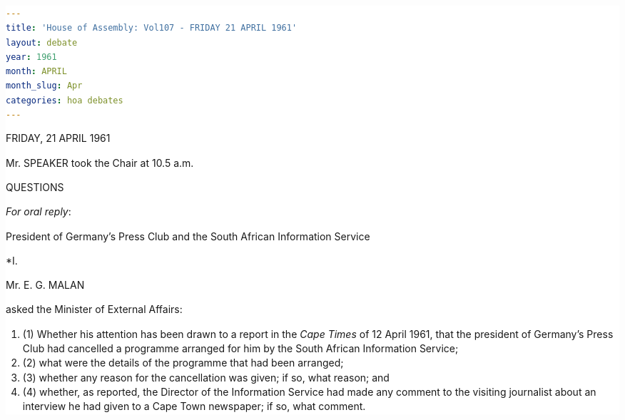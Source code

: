 ```yaml
---
title: 'House of Assembly: Vol107 - FRIDAY 21 APRIL 1961'
layout: debate
year: 1961
month: APRIL
month_slug: Apr
categories: hoa debates
---
```


<debateSection name="#opening">

<heading>FRIDAY, 21 APRIL 1961</heading>

<prayers>

<narrative>Mr. SPEAKER took the Chair at <recordedTime time="1961-04-21T10:05:00">10.5 a.m.</recordedTime>

</narrative>

</prayers>

<debateSection name="#questions">

<heading>QUESTIONS</heading>

<p><i>For oral reply</i>:</p>

<oralStatements>

<heading>President of Germany&#x2019;s Press Club and the South African Information Service</heading>

<question by="#malan" to="#minister_of_external_affairs">

<num>*I.</num>

<from>Mr. E. G. MALAN</from>

<p>asked the Minister of External Affairs:</p>

<ol>

<li>(1) Whether his attention has been drawn to a report in the <i>Cape Times</i> of 12 April 1961, that the president of Germany&#x2019;s Press Club had cancelled a programme arranged for him by the South African Information Service;</li>

<li>(2) what were the details of the programme that had been arranged;</li>

<li>(3) whether any reason for the cancellation was given; if so, what reason; and</li>

<li>(4) whether, as reported, the Director of the Information Service had made any comment to the visiting journalist about an interview he had given to a Cape Town newspaper; if so, what comment.</li>

</ol>

</question>
